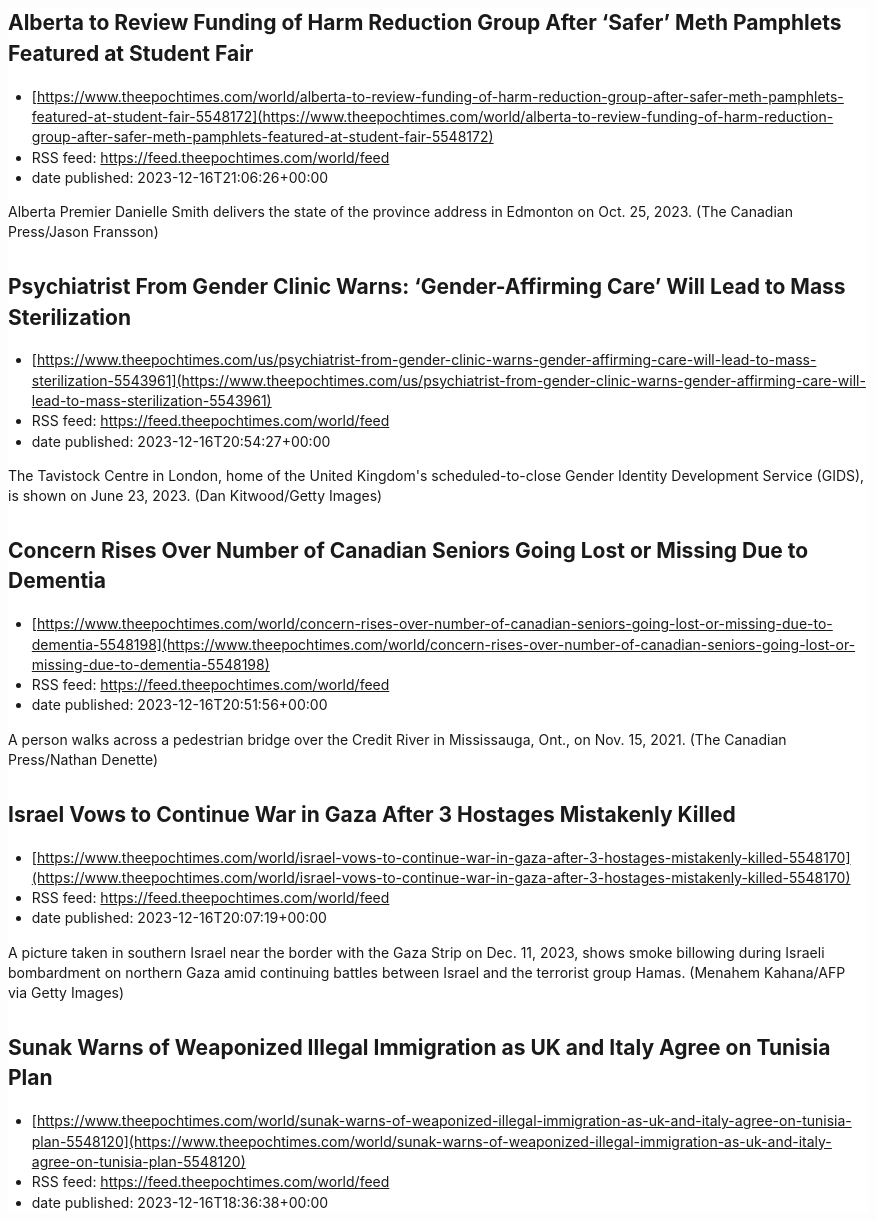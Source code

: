 ## Alberta to Review Funding of Harm Reduction Group After ‘Safer’ Meth Pamphlets Featured at Student Fair
 - [https://www.theepochtimes.com/world/alberta-to-review-funding-of-harm-reduction-group-after-safer-meth-pamphlets-featured-at-student-fair-5548172](https://www.theepochtimes.com/world/alberta-to-review-funding-of-harm-reduction-group-after-safer-meth-pamphlets-featured-at-student-fair-5548172)
 - RSS feed: https://feed.theepochtimes.com/world/feed
 - date published: 2023-12-16T21:06:26+00:00

Alberta Premier Danielle Smith delivers the state of the province address in Edmonton on Oct. 25, 2023. (The Canadian Press/Jason Fransson)

## Psychiatrist From Gender Clinic Warns: ‘Gender-Affirming Care’ Will Lead to Mass Sterilization
 - [https://www.theepochtimes.com/us/psychiatrist-from-gender-clinic-warns-gender-affirming-care-will-lead-to-mass-sterilization-5543961](https://www.theepochtimes.com/us/psychiatrist-from-gender-clinic-warns-gender-affirming-care-will-lead-to-mass-sterilization-5543961)
 - RSS feed: https://feed.theepochtimes.com/world/feed
 - date published: 2023-12-16T20:54:27+00:00

The Tavistock Centre in London, home of the  United Kingdom's scheduled-to-close Gender Identity Development Service (GIDS), is shown on June 23, 2023. (Dan Kitwood/Getty Images)

## Concern Rises Over Number of Canadian Seniors Going Lost or Missing Due to Dementia
 - [https://www.theepochtimes.com/world/concern-rises-over-number-of-canadian-seniors-going-lost-or-missing-due-to-dementia-5548198](https://www.theepochtimes.com/world/concern-rises-over-number-of-canadian-seniors-going-lost-or-missing-due-to-dementia-5548198)
 - RSS feed: https://feed.theepochtimes.com/world/feed
 - date published: 2023-12-16T20:51:56+00:00

A person walks across a pedestrian bridge over the Credit River in Mississauga, Ont., on Nov. 15, 2021. (The Canadian Press/Nathan Denette)

## Israel Vows to Continue War in Gaza After 3 Hostages Mistakenly Killed
 - [https://www.theepochtimes.com/world/israel-vows-to-continue-war-in-gaza-after-3-hostages-mistakenly-killed-5548170](https://www.theepochtimes.com/world/israel-vows-to-continue-war-in-gaza-after-3-hostages-mistakenly-killed-5548170)
 - RSS feed: https://feed.theepochtimes.com/world/feed
 - date published: 2023-12-16T20:07:19+00:00

A picture taken in southern Israel near the border with the Gaza Strip on Dec. 11, 2023, shows smoke billowing during Israeli bombardment on northern Gaza amid continuing battles between Israel and the terrorist group Hamas. (Menahem Kahana/AFP via Getty Images)

## Sunak Warns of Weaponized Illegal Immigration as UK and Italy Agree on Tunisia Plan
 - [https://www.theepochtimes.com/world/sunak-warns-of-weaponized-illegal-immigration-as-uk-and-italy-agree-on-tunisia-plan-5548120](https://www.theepochtimes.com/world/sunak-warns-of-weaponized-illegal-immigration-as-uk-and-italy-agree-on-tunisia-plan-5548120)
 - RSS feed: https://feed.theepochtimes.com/world/feed
 - date published: 2023-12-16T18:36:38+00:00
